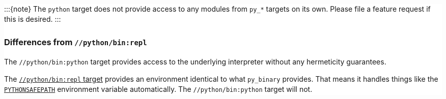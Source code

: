 :::{note}
The `python` target does not provide access to any modules from `py_*`
targets on its own. Please file a feature request if this is desired.
:::

### Differences from `//python/bin:repl`

The `//python/bin:python` target provides access to the underlying interpreter
without any hermeticity guarantees.

The [`//python/bin:repl` target](repl) provides an environment identical to
what `py_binary` provides. That means it handles things like the
[`PYTHONSAFEPATH`](https://docs.python.org/3/using/cmdline.html#envvar-PYTHONSAFEPATH)
environment variable automatically. The `//python/bin:python` target will not.
